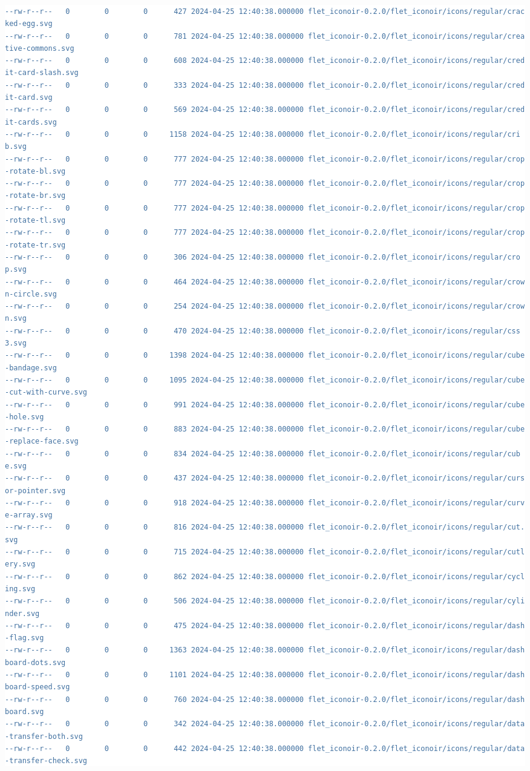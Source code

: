 ```diff
--rw-r--r--   0        0        0      427 2024-04-25 12:40:38.000000 flet_iconoir-0.2.0/flet_iconoir/icons/regular/cracked-egg.svg
--rw-r--r--   0        0        0      781 2024-04-25 12:40:38.000000 flet_iconoir-0.2.0/flet_iconoir/icons/regular/creative-commons.svg
--rw-r--r--   0        0        0      608 2024-04-25 12:40:38.000000 flet_iconoir-0.2.0/flet_iconoir/icons/regular/credit-card-slash.svg
--rw-r--r--   0        0        0      333 2024-04-25 12:40:38.000000 flet_iconoir-0.2.0/flet_iconoir/icons/regular/credit-card.svg
--rw-r--r--   0        0        0      569 2024-04-25 12:40:38.000000 flet_iconoir-0.2.0/flet_iconoir/icons/regular/credit-cards.svg
--rw-r--r--   0        0        0     1158 2024-04-25 12:40:38.000000 flet_iconoir-0.2.0/flet_iconoir/icons/regular/crib.svg
--rw-r--r--   0        0        0      777 2024-04-25 12:40:38.000000 flet_iconoir-0.2.0/flet_iconoir/icons/regular/crop-rotate-bl.svg
--rw-r--r--   0        0        0      777 2024-04-25 12:40:38.000000 flet_iconoir-0.2.0/flet_iconoir/icons/regular/crop-rotate-br.svg
--rw-r--r--   0        0        0      777 2024-04-25 12:40:38.000000 flet_iconoir-0.2.0/flet_iconoir/icons/regular/crop-rotate-tl.svg
--rw-r--r--   0        0        0      777 2024-04-25 12:40:38.000000 flet_iconoir-0.2.0/flet_iconoir/icons/regular/crop-rotate-tr.svg
--rw-r--r--   0        0        0      306 2024-04-25 12:40:38.000000 flet_iconoir-0.2.0/flet_iconoir/icons/regular/crop.svg
--rw-r--r--   0        0        0      464 2024-04-25 12:40:38.000000 flet_iconoir-0.2.0/flet_iconoir/icons/regular/crown-circle.svg
--rw-r--r--   0        0        0      254 2024-04-25 12:40:38.000000 flet_iconoir-0.2.0/flet_iconoir/icons/regular/crown.svg
--rw-r--r--   0        0        0      470 2024-04-25 12:40:38.000000 flet_iconoir-0.2.0/flet_iconoir/icons/regular/css3.svg
--rw-r--r--   0        0        0     1398 2024-04-25 12:40:38.000000 flet_iconoir-0.2.0/flet_iconoir/icons/regular/cube-bandage.svg
--rw-r--r--   0        0        0     1095 2024-04-25 12:40:38.000000 flet_iconoir-0.2.0/flet_iconoir/icons/regular/cube-cut-with-curve.svg
--rw-r--r--   0        0        0      991 2024-04-25 12:40:38.000000 flet_iconoir-0.2.0/flet_iconoir/icons/regular/cube-hole.svg
--rw-r--r--   0        0        0      883 2024-04-25 12:40:38.000000 flet_iconoir-0.2.0/flet_iconoir/icons/regular/cube-replace-face.svg
--rw-r--r--   0        0        0      834 2024-04-25 12:40:38.000000 flet_iconoir-0.2.0/flet_iconoir/icons/regular/cube.svg
--rw-r--r--   0        0        0      437 2024-04-25 12:40:38.000000 flet_iconoir-0.2.0/flet_iconoir/icons/regular/cursor-pointer.svg
--rw-r--r--   0        0        0      918 2024-04-25 12:40:38.000000 flet_iconoir-0.2.0/flet_iconoir/icons/regular/curve-array.svg
--rw-r--r--   0        0        0      816 2024-04-25 12:40:38.000000 flet_iconoir-0.2.0/flet_iconoir/icons/regular/cut.svg
--rw-r--r--   0        0        0      715 2024-04-25 12:40:38.000000 flet_iconoir-0.2.0/flet_iconoir/icons/regular/cutlery.svg
--rw-r--r--   0        0        0      862 2024-04-25 12:40:38.000000 flet_iconoir-0.2.0/flet_iconoir/icons/regular/cycling.svg
--rw-r--r--   0        0        0      506 2024-04-25 12:40:38.000000 flet_iconoir-0.2.0/flet_iconoir/icons/regular/cylinder.svg
--rw-r--r--   0        0        0      475 2024-04-25 12:40:38.000000 flet_iconoir-0.2.0/flet_iconoir/icons/regular/dash-flag.svg
--rw-r--r--   0        0        0     1363 2024-04-25 12:40:38.000000 flet_iconoir-0.2.0/flet_iconoir/icons/regular/dashboard-dots.svg
--rw-r--r--   0        0        0     1101 2024-04-25 12:40:38.000000 flet_iconoir-0.2.0/flet_iconoir/icons/regular/dashboard-speed.svg
--rw-r--r--   0        0        0      760 2024-04-25 12:40:38.000000 flet_iconoir-0.2.0/flet_iconoir/icons/regular/dashboard.svg
--rw-r--r--   0        0        0      342 2024-04-25 12:40:38.000000 flet_iconoir-0.2.0/flet_iconoir/icons/regular/data-transfer-both.svg
--rw-r--r--   0        0        0      442 2024-04-25 12:40:38.000000 flet_iconoir-0.2.0/flet_iconoir/icons/regular/data-transfer-check.svg
```